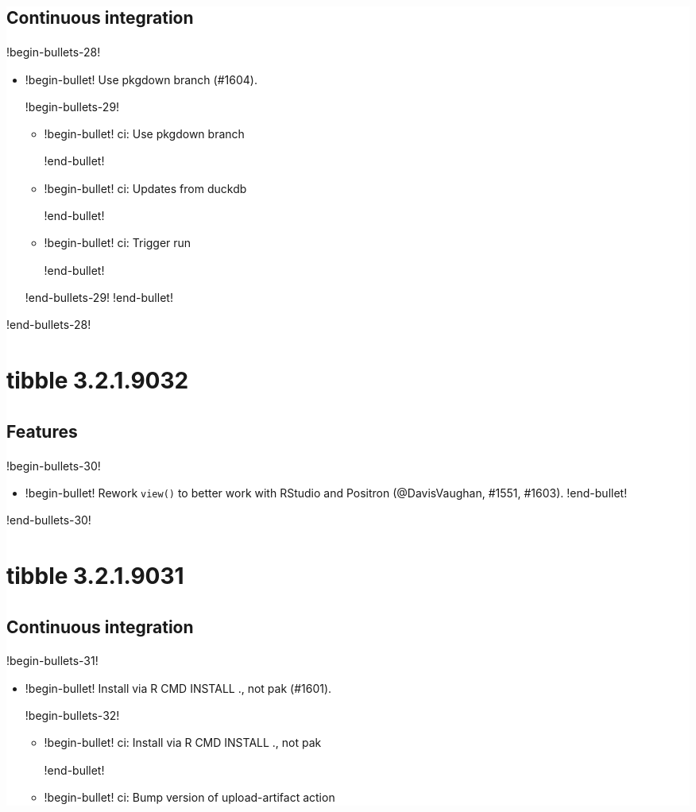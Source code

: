 ## Continuous integration

!begin-bullets-28!

-   !begin-bullet!
    Use pkgdown branch (#1604).

    !begin-bullets-29!
    -   !begin-bullet!
        ci: Use pkgdown branch

        !end-bullet!
    -   !begin-bullet!
        ci: Updates from duckdb

        !end-bullet!
    -   !begin-bullet!
        ci: Trigger run

        !end-bullet!

    !end-bullets-29!
    !end-bullet!

!end-bullets-28!

# tibble 3.2.1.9032

## Features

!begin-bullets-30!

-   !begin-bullet!
    Rework `view()` to better work with RStudio and Positron
    (@DavisVaughan, #1551, #1603).
    !end-bullet!

!end-bullets-30!

# tibble 3.2.1.9031

## Continuous integration

!begin-bullets-31!

-   !begin-bullet!
    Install via R CMD INSTALL ., not pak (#1601).

    !begin-bullets-32!
    -   !begin-bullet!
        ci: Install via R CMD INSTALL ., not pak

        !end-bullet!
    -   !begin-bullet!
        ci: Bump version of upload-artifact action
